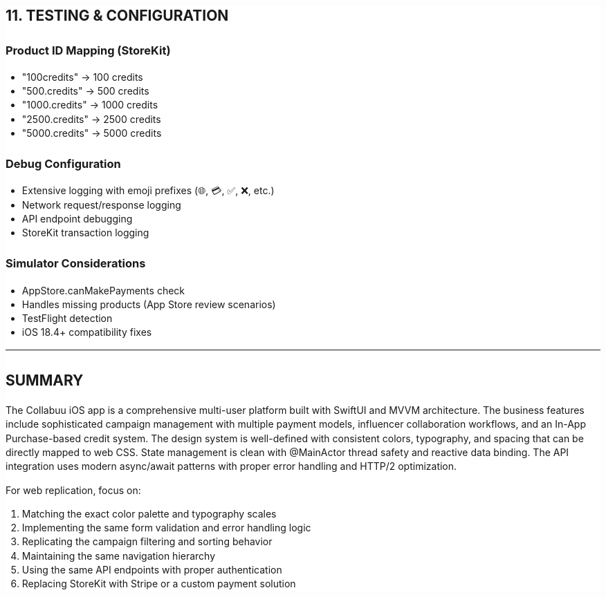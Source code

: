
## 11. TESTING & CONFIGURATION

### Product ID Mapping (StoreKit)
- "100credits" → 100 credits
- "500.credits" → 500 credits
- "1000.credits" → 1000 credits
- "2500.credits" → 2500 credits
- "5000.credits" → 5000 credits

### Debug Configuration
- Extensive logging with emoji prefixes (🌐, 💳, ✅, ❌, etc.)
- Network request/response logging
- API endpoint debugging
- StoreKit transaction logging

### Simulator Considerations
- AppStore.canMakePayments check
- Handles missing products (App Store review scenarios)
- TestFlight detection
- iOS 18.4+ compatibility fixes

---

## SUMMARY

The Collabuu iOS app is a comprehensive multi-user platform built with SwiftUI and MVVM architecture. The business features include sophisticated campaign management with multiple payment models, influencer collaboration workflows, and an In-App Purchase-based credit system. The design system is well-defined with consistent colors, typography, and spacing that can be directly mapped to web CSS. State management is clean with @MainActor thread safety and reactive data binding. The API integration uses modern async/await patterns with proper error handling and HTTP/2 optimization.

For web replication, focus on:
1. Matching the exact color palette and typography scales
2. Implementing the same form validation and error handling logic
3. Replicating the campaign filtering and sorting behavior
4. Maintaining the same navigation hierarchy
5. Using the same API endpoints with proper authentication
6. Replacing StoreKit with Stripe or a custom payment solution
